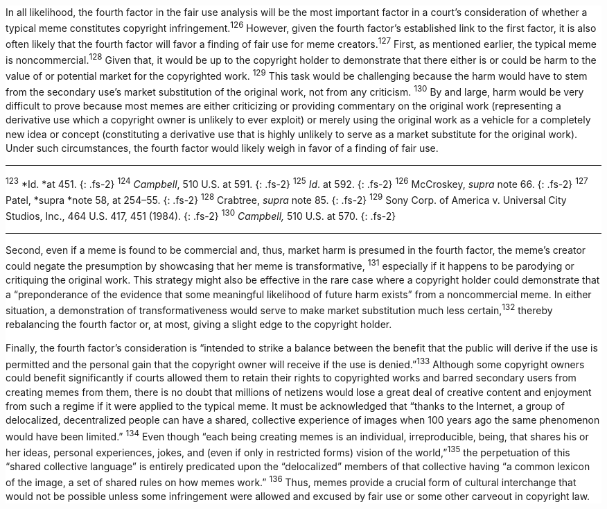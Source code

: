 In all likelihood, the fourth factor in the fair use analysis will be the most important factor in a court’s consideration of whether a typical meme constitutes copyright infringement.<sup>126</sup> However, given the fourth factor’s established link to the first factor, it is also often likely that the fourth factor will favor a finding of fair use for meme creators.<sup>127</sup> First, as mentioned earlier, the typical meme is noncommercial.<sup>128</sup> Given that, it would be up to the copyright holder to demonstrate that there either is or could be harm to the value of or potential market for the copyrighted work. <sup>129</sup> This task would be challenging because the harm would have to stem from the secondary use’s market substitution of the original work, not from any criticism. <sup>130</sup> By and large, harm would be very difficult to prove because most memes are either criticizing or providing commentary on the original work (representing a derivative use which a copyright owner is unlikely to ever exploit) or merely using the original work as a vehicle for a completely new idea or concept (constituting a derivative use that is highly unlikely to serve as a market substitute for the original work). Under such circumstances, the fourth factor would likely weigh in favor of a finding of fair use.


***
<sup>123</sup> *Id. *at 451. 
{: .fs-2}
<sup>124</sup> *Campbell*, 510 U.S. at 591. 
{: .fs-2}
<sup>125</sup> *Id*. at 592. 
{: .fs-2}
<sup>126</sup> McCroskey, *supra* note 66. 
{: .fs-2}
<sup>127</sup> Patel, *supra *note 58, at 254–55. 
{: .fs-2}
<sup>128</sup> Crabtree, *supra* note 85.
{: .fs-2}
<sup>129</sup> Sony Corp. of America v. Universal City Studios, Inc., 464 U.S. 417, 451 (1984).
{: .fs-2}
<sup>130</sup> *Campbell,* 510 U.S. at 570.
{: .fs-2}
***

Second, even if a meme is found to be commercial and, thus, market harm is presumed in the fourth factor, the meme’s creator could negate the presumption by showcasing that her meme is transformative, <sup>131</sup> especially if it happens to be parodying or critiquing the original work. This strategy might also be effective in the rare case where a copyright holder could demonstrate that a “preponderance of the evidence that some meaningful likelihood of future harm exists” from a noncommercial meme. In either situation, a demonstration of transformativeness would serve to make market substitution much less certain,<sup>132</sup> thereby rebalancing the fourth factor or, at most, giving a slight edge to the copyright holder.

Finally, the fourth factor’s consideration is “intended to strike a balance between the benefit that the public will derive if the use is permitted and the personal gain that the copyright owner will receive if the use is denied.”<sup>133</sup> Although some copyright owners could benefit significantly if courts allowed them to retain their rights to copyrighted works and barred secondary users from creating memes from them, there is no doubt that millions of netizens would lose a great deal of creative content and enjoyment from such a regime if it were applied to the typical meme. It must be acknowledged that “thanks to the Internet, a group of delocalized, decentralized people can have a shared, collective experience of images when 100 years ago the same phenomenon would have been limited.” <sup>134</sup> Even though “each being creating memes is an individual, irreproducible, being, that shares his or her ideas, personal experiences, jokes, and (even if only in restricted forms) vision of the world,”<sup>135</sup> the perpetuation of this “shared collective language” is entirely predicated upon the “delocalized” members of that collective having “a common lexicon of the image, a set of shared rules on how memes work.” <sup>136</sup> Thus, memes provide a crucial form of cultural interchange that would not be possible unless some infringement were allowed and excused by fair use or some other carveout in copyright law.
